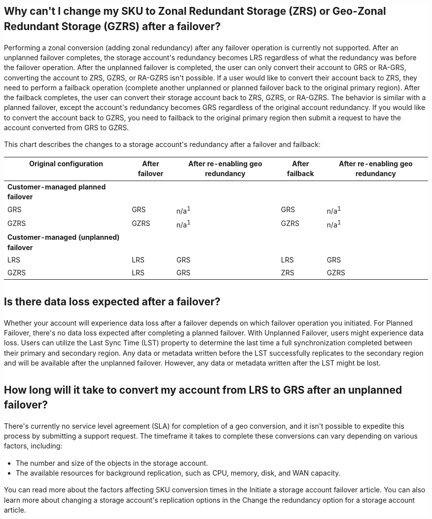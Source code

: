     
## Why can't I change my SKU to Zonal Redundant Storage (ZRS) or Geo-Zonal Redundant Storage (GZRS) after a failover?

Performing a zonal conversion (adding zonal redundancy) after any failover operation is currently not supported. After an unplanned failover completes, the storage account's redundancy becomes LRS regardless of what the redundancy was before the failover operation. After the unplanned failover is completed, the user can only convert their account to GRS or RA-GRS, converting the account to ZRS, GZRS, or RA-GZRS isn't possible. If a user would like to convert their account back to ZRS, they need to perform a failback operation (complete another unplanned or planned failover back to the original primary region). After the failback completes, the user can convert their storage account back to ZRS, GZRS, or RA-GZRS. The behavior is similar with a planned failover, except the account's redundancy becomes GRS regardless of the original account redundancy. If you would like to convert the account back to GZRS, you need to failback to the original primary region then submit a request to have the account converted from GRS to GZRS.

This chart describes the changes to a storage account's redundancy after a failover and failback:

| Original configuration           | After failover | After re-enabling geo redundancy | After failback | After re-enabling geo redundancy |
|----------------------------------|----------------|----------------------------------|----------------|----------------------------------|
| **Customer-managed planned failover** |           |                                  |                |                                  |
| GRS                              | GRS            | n/a<sup>1</sup>                  | GRS            | n/a<sup>1</sup>                  |
| GZRS                             | GZRS           | n/a<sup>1</sup>                  | GZRS           | n/a<sup>1</sup>                  |
| **Customer-managed (unplanned) failover** |       |                                  |                |                                  |
| LRS                              | LRS            | GRS                              | LRS            | GRS                              |
| GZRS                             | LRS            | GRS                              | ZRS            | GZRS                             |

## Is there data loss expected after a failover?

Whether your account will experience data loss after a failover depends on which failover operation you initiated. For Planned Failover, there's no data loss expected after completing a planned failover. With Unplanned Failover, users might experience data loss. Users can utilize the Last Sync Time (LST) property to determine the last time a full synchronization completed between their primary and secondary region. Any data or metadata written before the LST successfully replicates to the secondary region and will be available after the unplanned failover. However, any data or metadata written after the LST might be lost.

## How long will it take to convert my account from LRS to GRS after an unplanned failover?

There's currently no service level agreement (SLA) for completion of a geo conversion, and it isn't possible to expedite this process by submitting a support request. The timeframe it takes to complete these conversions can vary depending on various factors, including:

- The number and size of the objects in the storage account.
- The available resources for background replication, such as CPU, memory, disk, and WAN capacity.

You can read more about the factors affecting SKU conversion times in the Initiate a storage account failover article. You can also learn more about changing a storage account's replication options in the Change the redundancy option for a storage account article.
